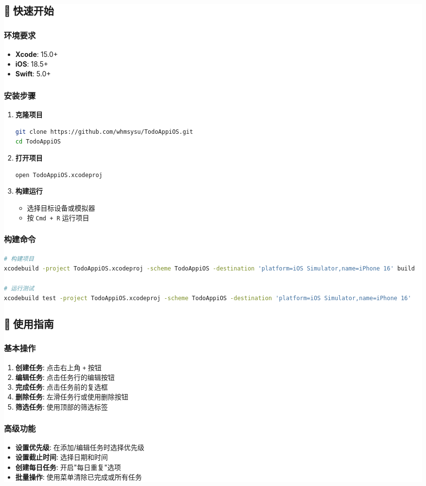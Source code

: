 
## 🚀 快速开始

### 环境要求
- **Xcode**: 15.0+
- **iOS**: 18.5+
- **Swift**: 5.0+

### 安装步骤

1. **克隆项目**
   ```bash
   git clone https://github.com/whmsysu/TodoAppiOS.git
   cd TodoAppiOS
   ```

2. **打开项目**
   ```bash
   open TodoAppiOS.xcodeproj
   ```

3. **构建运行**
   - 选择目标设备或模拟器
   - 按 `Cmd + R` 运行项目

### 构建命令
```bash
# 构建项目
xcodebuild -project TodoAppiOS.xcodeproj -scheme TodoAppiOS -destination 'platform=iOS Simulator,name=iPhone 16' build

# 运行测试
xcodebuild test -project TodoAppiOS.xcodeproj -scheme TodoAppiOS -destination 'platform=iOS Simulator,name=iPhone 16'
```

## 📱 使用指南

### 基本操作
1. **创建任务**: 点击右上角 `+` 按钮
2. **编辑任务**: 点击任务行的编辑按钮
3. **完成任务**: 点击任务前的复选框
4. **删除任务**: 左滑任务行或使用删除按钮
5. **筛选任务**: 使用顶部的筛选标签

### 高级功能
- **设置优先级**: 在添加/编辑任务时选择优先级
- **设置截止时间**: 选择日期和时间
- **创建每日任务**: 开启"每日重复"选项
- **批量操作**: 使用菜单清除已完成或所有任务

